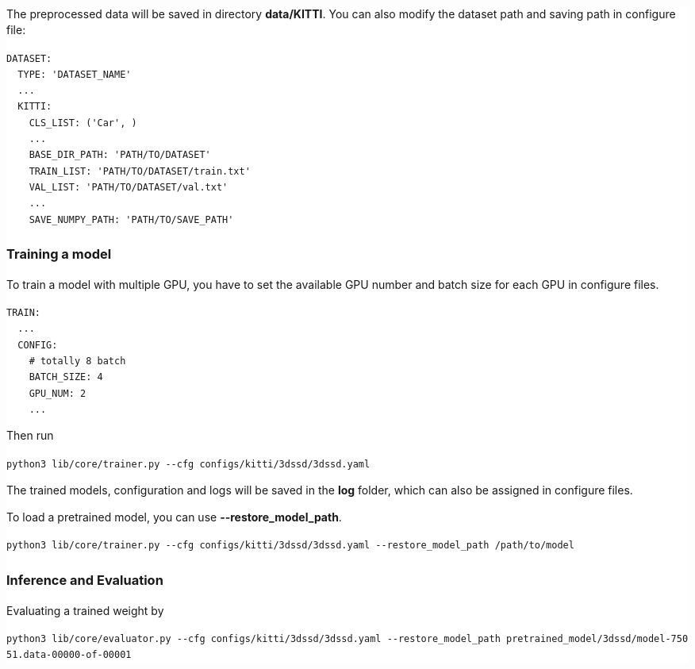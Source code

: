 The preprocessed data will be saved in directory **data/KITTI**. You can also modify the dataset path and saving path in configure file:

```
DATASET:
  TYPE: 'DATASET_NAME'           
  ...
  KITTI:
    CLS_LIST: ('Car', )
    ...
    BASE_DIR_PATH: 'PATH/TO/DATASET'
    TRAIN_LIST: 'PATH/TO/DATASET/train.txt'
    VAL_LIST: 'PATH/TO/DATASET/val.txt'
    ...
    SAVE_NUMPY_PATH: 'PATH/TO/SAVE_PATH'
```


### Training a model

To train a model with multiple GPU, you have to set the available GPU number and batch size for each GPU in configure files.

```
TRAIN:          
  ...
  CONFIG:
    # totally 8 batch
    BATCH_SIZE: 4
    GPU_NUM: 2
    ...
```

Then run


```
python3 lib/core/trainer.py --cfg configs/kitti/3dssd/3dssd.yaml
```

The trained models, configuration and logs will be saved in the **log** folder, which can also be assigned in configure files.

To load a pretrained model, you can use **--restore_model_path**.
```
python3 lib/core/trainer.py --cfg configs/kitti/3dssd/3dssd.yaml --restore_model_path /path/to/model
```


### Inference and Evaluation

Evaluating a trained weight by
```
python3 lib/core/evaluator.py --cfg configs/kitti/3dssd/3dssd.yaml --restore_model_path pretrained_model/3dssd/model-75051.data-00000-of-00001
```
